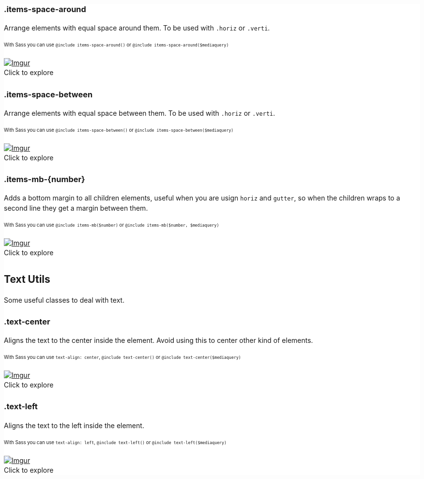 ### .items-space-around
Arrange elements with equal space around them. To be used with `.horiz` or `.verti`.

<sub><sup>With Sass you can use `@include items-space-around()` or `@include items-space-around($mediaquery)`<sup><sub>

[![Imgur](http://i.imgur.com/G7efVYp.png)](https://codepen.io/melanke/embed/wPPzwp?theme-id=dark&default-tab=result,html&embed-version=2)
<br/>Click to explore

### .items-space-between
Arrange elements with equal space between them. To be used with `.horiz` or `.verti`.

<sub><sup>With Sass you can use `@include items-space-between()` or `@include items-space-between($mediaquery)`<sup><sub>

[![Imgur](http://i.imgur.com/3mqnD6A.png)](https://codepen.io/melanke/embed/vWWXEg?theme-id=dark&default-tab=result,html&embed-version=2)
<br/>Click to explore

### .items-mb-{number}
Adds a bottom margin to all children elements, useful when you are usign `horiz` and `gutter`, so when the children wraps to a second line they get a margin between them.

<sub><sup>With Sass you can use `@include items-mb($number)` or `@include items-mb($number, $mediaquery)`<sup><sub>

[![Imgur](http://i.imgur.com/MudwGC8.png)](https://codepen.io/melanke/embed/REdLaN?theme-id=dark&default-tab=result,html&embed-version=2)
<br/>Click to explore

## Text Utils
Some useful classes to deal with text.

### .text-center
Aligns the text to the center inside the element. Avoid using this to center other kind of elements.

<sub><sup>With Sass you can use `text-align: center`, `@include text-center()` or `@include text-center($mediaquery)`<sup><sub>

[![Imgur](http://i.imgur.com/lOlj4cb.png)](https://codepen.io/melanke/embed/yXwQym?theme-id=dark&default-tab=result,html&embed-version=2)
<br/>Click to explore

### .text-left
Aligns the text to the left inside the element.

<sub><sup>With Sass you can use `text-align: left`, `@include text-left()` or `@include text-left($mediaquery)`<sup><sub>

[![Imgur](http://i.imgur.com/vclsHiR.png)](https://codepen.io/melanke/embed/rYYMVg?theme-id=dark&default-tab=result,html&embed-version=2)
<br/>Click to explore
